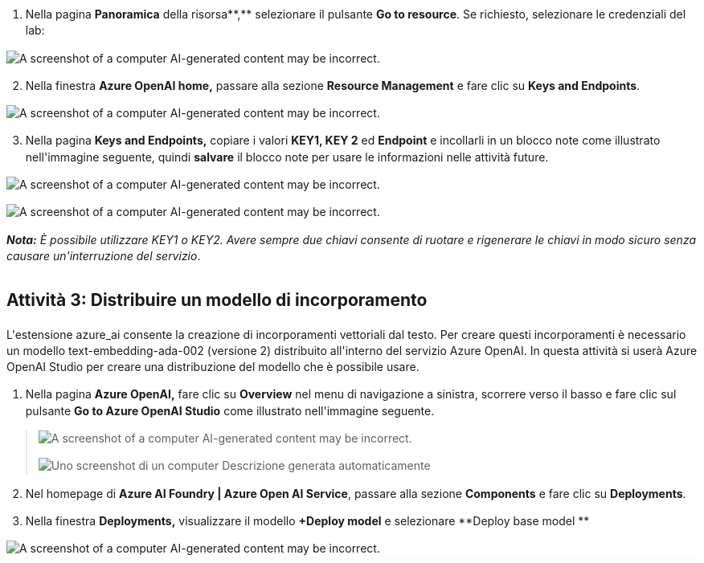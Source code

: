 1.  Nella pagina **Panoramica** della risorsa**,** selezionare il
    pulsante **Go to resource**. Se richiesto, selezionare le
    credenziali del lab:

![A screenshot of a computer AI-generated content may be
incorrect.](./media/image48.png)

2.  Nella finestra **Azure OpenAI home,** passare alla sezione
    **Resource Management** e fare clic su **Keys and Endpoints**.

![A screenshot of a computer AI-generated content may be
incorrect.](./media/image49.png)

3.  Nella pagina **Keys and Endpoints,** copiare i valori **KEY1, KEY
    2** ed **Endpoint** e incollarli in un blocco note come illustrato
    nell'immagine seguente, quindi **salvare** il blocco note per usare
    le informazioni nelle attività future.

![A screenshot of a computer AI-generated content may be
incorrect.](./media/image50.png)

![A screenshot of a computer AI-generated content may be
incorrect.](./media/image51.png)

***Nota:** È possibile utilizzare KEY1 o KEY2. Avere sempre due chiavi
consente di ruotare e rigenerare le chiavi in modo sicuro senza causare
un'interruzione del servizio*.

## Attività 3: Distribuire un modello di incorporamento

L'estensione azure_ai consente la creazione di incorporamenti vettoriali
dal testo. Per creare questi incorporamenti è necessario un modello
text-embedding-ada-002 (versione 2) distribuito all'interno del servizio
Azure OpenAI. In questa attività si userà Azure OpenAI Studio per creare
una distribuzione del modello che è possibile usare.

1.  Nella pagina **Azure OpenAI,** fare clic su **Overview** nel menu di
    navigazione a sinistra, scorrere verso il basso e fare clic sul
    pulsante **Go to Azure OpenAI Studio** come illustrato nell'immagine
    seguente.

> ![A screenshot of a computer AI-generated content may be
> incorrect.](./media/image52.png)
>
> ![Uno screenshot di un computer Descrizione generata
> automaticamente](./media/image53.png)

2.  Nel homepage di **Azure AI Foundry | Azure Open AI Service**,
    passare alla sezione **Components** e fare clic su **Deployments**.

3.  Nella finestra **Deployments,** visualizzare il modello **+Deploy
    model** e selezionare **Deploy base model **

![A screenshot of a computer AI-generated content may be
incorrect.](./media/image54.png)
